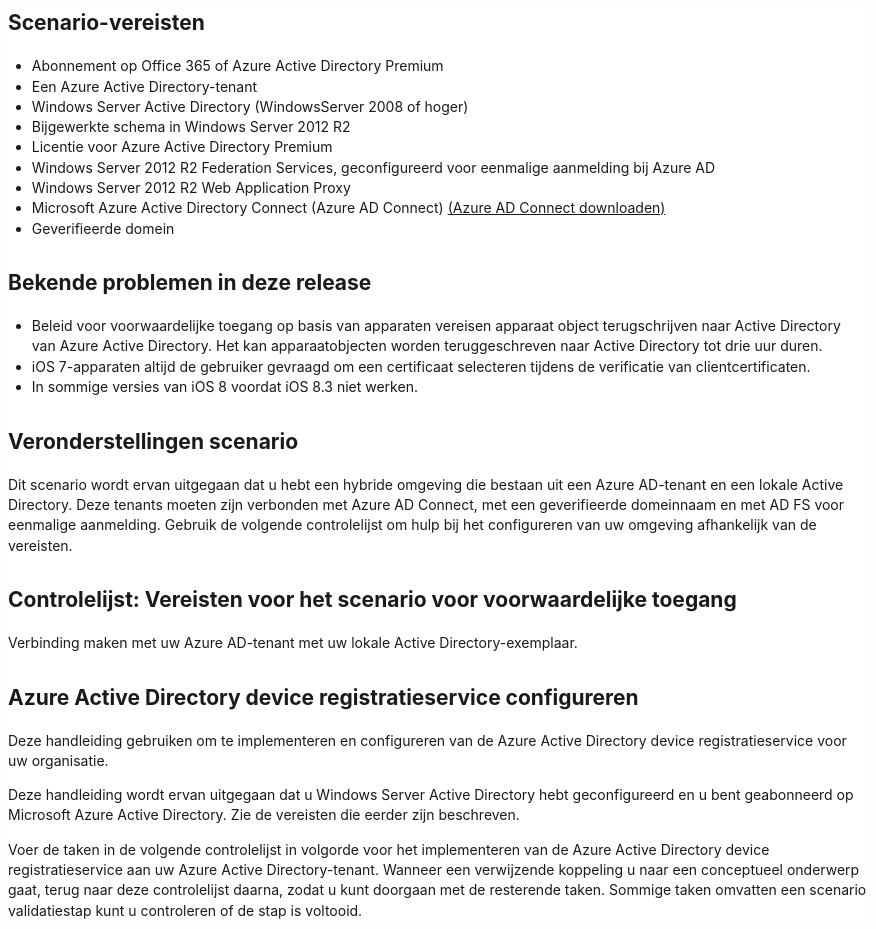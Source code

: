 ## <a name="scenario-prerequisites"></a>Scenario-vereisten
* Abonnement op Office 365 of Azure Active Directory Premium
* Een Azure Active Directory-tenant
* Windows Server Active Directory (WindowsServer 2008 of hoger)
* Bijgewerkte schema in Windows Server 2012 R2
* Licentie voor Azure Active Directory Premium
* Windows Server 2012 R2 Federation Services, geconfigureerd voor eenmalige aanmelding bij Azure AD
* Windows Server 2012 R2 Web Application Proxy 
* Microsoft Azure Active Directory Connect (Azure AD Connect) [(Azure AD Connect downloaden)](http://www.microsoft.com/en-us/download/details.aspx?id=47594)
* Geverifieerde domein

## <a name="known-issues-in-this-release"></a>Bekende problemen in deze release
* Beleid voor voorwaardelijke toegang op basis van apparaten vereisen apparaat object terugschrijven naar Active Directory van Azure Active Directory. Het kan apparaatobjecten worden teruggeschreven naar Active Directory tot drie uur duren.
* iOS 7-apparaten altijd de gebruiker gevraagd om een certificaat selecteren tijdens de verificatie van clientcertificaten.
* In sommige versies van iOS 8 voordat iOS 8.3 niet werken.

## <a name="scenario-assumptions"></a>Veronderstellingen scenario
Dit scenario wordt ervan uitgegaan dat u hebt een hybride omgeving die bestaan uit een Azure AD-tenant en een lokale Active Directory. Deze tenants moeten zijn verbonden met Azure AD Connect, met een geverifieerde domeinnaam en met AD FS voor eenmalige aanmelding. Gebruik de volgende controlelijst om hulp bij het configureren van uw omgeving afhankelijk van de vereisten.

## <a name="checklist-prerequisites-for-conditional-access-scenario"></a>Controlelijst: Vereisten voor het scenario voor voorwaardelijke toegang
Verbinding maken met uw Azure AD-tenant met uw lokale Active Directory-exemplaar.

## <a name="configure-azure-active-directory-device-registration-service"></a>Azure Active Directory device registratieservice configureren
Deze handleiding gebruiken om te implementeren en configureren van de Azure Active Directory device registratieservice voor uw organisatie.

Deze handleiding wordt ervan uitgegaan dat u Windows Server Active Directory hebt geconfigureerd en u bent geabonneerd op Microsoft Azure Active Directory. Zie de vereisten die eerder zijn beschreven.

Voer de taken in de volgende controlelijst in volgorde voor het implementeren van de Azure Active Directory device registratieservice aan uw Azure Active Directory-tenant. Wanneer een verwijzende koppeling u naar een conceptueel onderwerp gaat, terug naar deze controlelijst daarna, zodat u kunt doorgaan met de resterende taken. Sommige taken omvatten een scenario validatiestap kunt u controleren of de stap is voltooid.
